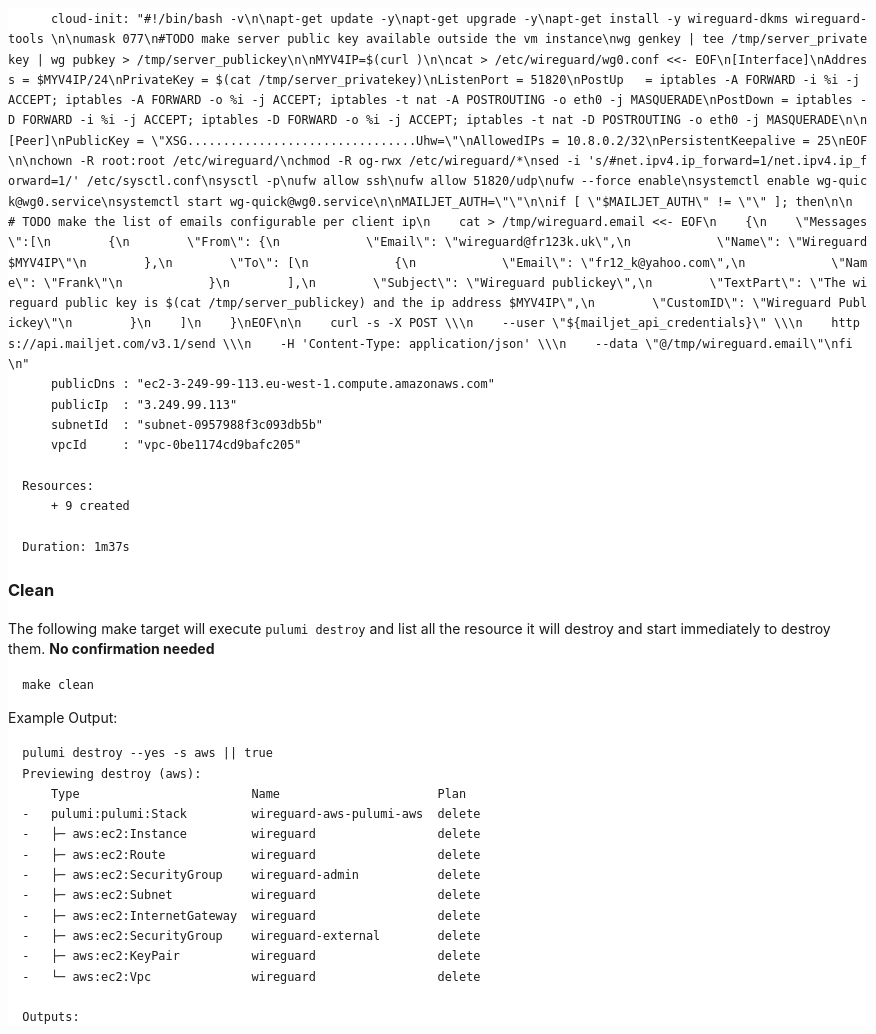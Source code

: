 ```
      cloud-init: "#!/bin/bash -v\n\napt-get update -y\napt-get upgrade -y\napt-get install -y wireguard-dkms wireguard-tools \n\numask 077\n#TODO make server public key available outside the vm instance\nwg genkey | tee /tmp/server_privatekey | wg pubkey > /tmp/server_publickey\n\nMYV4IP=$(curl )\n\ncat > /etc/wireguard/wg0.conf <<- EOF\n[Interface]\nAddress = $MYV4IP/24\nPrivateKey = $(cat /tmp/server_privatekey)\nListenPort = 51820\nPostUp   = iptables -A FORWARD -i %i -j ACCEPT; iptables -A FORWARD -o %i -j ACCEPT; iptables -t nat -A POSTROUTING -o eth0 -j MASQUERADE\nPostDown = iptables -D FORWARD -i %i -j ACCEPT; iptables -D FORWARD -o %i -j ACCEPT; iptables -t nat -D POSTROUTING -o eth0 -j MASQUERADE\n\n[Peer]\nPublicKey = \"XSG................................Uhw=\"\nAllowedIPs = 10.8.0.2/32\nPersistentKeepalive = 25\nEOF\n\nchown -R root:root /etc/wireguard/\nchmod -R og-rwx /etc/wireguard/*\nsed -i 's/#net.ipv4.ip_forward=1/net.ipv4.ip_forward=1/' /etc/sysctl.conf\nsysctl -p\nufw allow ssh\nufw allow 51820/udp\nufw --force enable\nsystemctl enable wg-quick@wg0.service\nsystemctl start wg-quick@wg0.service\n\nMAILJET_AUTH=\"\"\n\nif [ \"$MAILJET_AUTH\" != \"\" ]; then\n\n    # TODO make the list of emails configurable per client ip\n    cat > /tmp/wireguard.email <<- EOF\n    {\n    \"Messages\":[\n        {\n        \"From\": {\n            \"Email\": \"wireguard@fr123k.uk\",\n            \"Name\": \"Wireguard $MYV4IP\"\n        },\n        \"To\": [\n            {\n            \"Email\": \"fr12_k@yahoo.com\",\n            \"Name\": \"Frank\"\n            }\n        ],\n        \"Subject\": \"Wireguard publickey\",\n        \"TextPart\": \"The wireguard public key is $(cat /tmp/server_publickey) and the ip address $MYV4IP\",\n        \"CustomID\": \"Wireguard Publickey\"\n        }\n    ]\n    }\nEOF\n\n    curl -s -X POST \\\n    --user \"${mailjet_api_credentials}\" \\\n    https://api.mailjet.com/v3.1/send \\\n    -H 'Content-Type: application/json' \\\n    --data \"@/tmp/wireguard.email\"\nfi\n"
      publicDns : "ec2-3-249-99-113.eu-west-1.compute.amazonaws.com"
      publicIp  : "3.249.99.113"
      subnetId  : "subnet-0957988f3c093db5b"
      vpcId     : "vpc-0be1174cd9bafc205"

  Resources:
      + 9 created

  Duration: 1m37s
```

### Clean

The following make target will execute `pulumi destroy` and list all the resource it will destroy and start immediately to destroy them. 
**No confirmation needed**
```
  make clean
```

Example Output:
```
  pulumi destroy --yes -s aws || true
  Previewing destroy (aws):
      Type                        Name                      Plan
  -   pulumi:pulumi:Stack         wireguard-aws-pulumi-aws  delete
  -   ├─ aws:ec2:Instance         wireguard                 delete
  -   ├─ aws:ec2:Route            wireguard                 delete
  -   ├─ aws:ec2:SecurityGroup    wireguard-admin           delete
  -   ├─ aws:ec2:Subnet           wireguard                 delete
  -   ├─ aws:ec2:InternetGateway  wireguard                 delete
  -   ├─ aws:ec2:SecurityGroup    wireguard-external        delete
  -   ├─ aws:ec2:KeyPair          wireguard                 delete
  -   └─ aws:ec2:Vpc              wireguard                 delete
  
  Outputs:
```